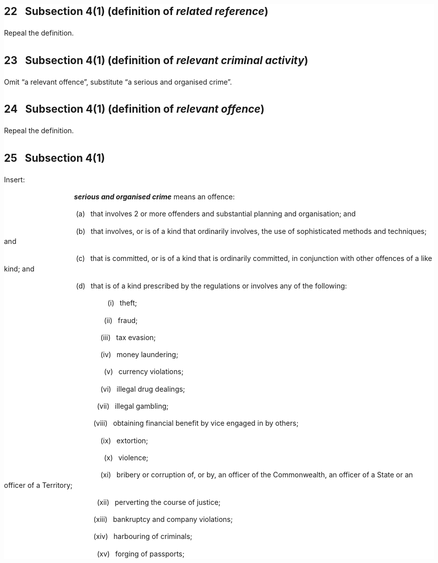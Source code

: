 ## 22  Subsection 4(1) (definition of _related reference_)

Repeal the definition.

## 23  Subsection 4(1) (definition of _relevant criminal activity_)

Omit “a relevant offence”, substitute “a serious and organised crime”.

## 24  Subsection 4(1) (definition of _relevant offence_)

Repeal the definition.

## 25  Subsection 4(1)

Insert:

                    <a name="seriou-organised-crime"></a>**_serious and organised crime_** means an offence:

                     (a)  that involves 2 or more offenders and substantial planning and organisation; and

                     (b)  that involves, or is of a kind that ordinarily involves, the use of sophisticated methods and techniques; and

                     (c)  that is committed, or is of a kind that is ordinarily committed, in conjunction with other offences of a like kind; and

                     (d)  that is of a kind prescribed by the regulations or involves any of the following:

                              (i)  theft;

                             (ii)  fraud;

                            (iii)  tax evasion;

                            (iv)  money laundering;

                             (v)  currency violations;

                            (vi)  illegal drug dealings;

                           (vii)  illegal gambling;

                          (viii)  obtaining financial benefit by vice engaged in by others;

                            (ix)  extortion;

                             (x)  violence;

                            (xi)  bribery or corruption of, or by, an officer of the Commonwealth, an officer of a State or an officer of a Territory;

                           (xii)  perverting the course of justice;

                          (xiii)  bankruptcy and company violations;

                          (xiv)  harbouring of criminals;

                           (xv)  forging of passports;
